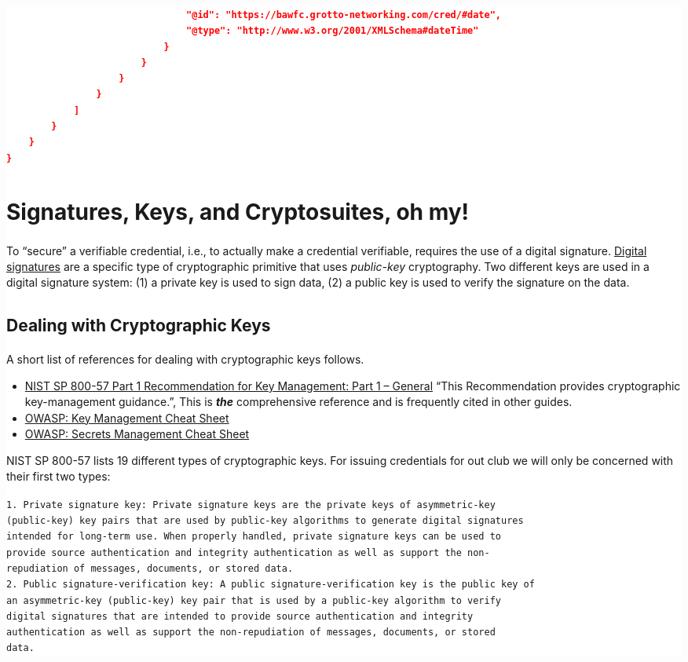 ``` json
                                "@id": "https://bawfc.grotto-networking.com/cred/#date",
                                "@type": "http://www.w3.org/2001/XMLSchema#dateTime"
                            }
                        }
                    }
                }
            ]
        }
    }
}
```

</div>

# Signatures, Keys, and Cryptosuites, oh my!

To “secure” a verifiable credential, i.e., to actually make a credential
verifiable, requires the use of a digital signature. [Digital
signatures](https://en.wikipedia.org/wiki/Digital_signature) are a
specific type of cryptographic primitive that uses *public-key*
cryptography. Two different keys are used in a digital signature system:
(1) a private key is used to sign data, (2) a public key is used to
verify the signature on the data.

## Dealing with Cryptographic Keys

A short list of references for dealing with cryptographic keys follows.

- [NIST SP 800-57 Part 1 Recommendation for Key Management: Part 1 –
  General](https://csrc.nist.gov/pubs/sp/800/57/pt1/r5/final) “This
  Recommendation provides cryptographic key-management guidance.”, This
  is ***the*** comprehensive reference and is frequently cited in other
  guides.
- [OWASP: Key Management Cheat
  Sheet](https://cheatsheetseries.owasp.org/cheatsheets/Key_Management_Cheat_Sheet.html)
- [OWASP: Secrets Management Cheat
  Sheet](https://cheatsheetseries.owasp.org/cheatsheets/Secrets_Management_Cheat_Sheet.html)

NIST SP 800-57 lists 19 different types of cryptographic keys. For
issuing credentials for out club we will only be concerned with their
first two types:

    1. Private signature key: Private signature keys are the private keys of asymmetric-key
    (public-key) key pairs that are used by public-key algorithms to generate digital signatures
    intended for long-term use. When properly handled, private signature keys can be used to
    provide source authentication and integrity authentication as well as support the non-
    repudiation of messages, documents, or stored data.
    2. Public signature-verification key: A public signature-verification key is the public key of
    an asymmetric-key (public-key) key pair that is used by a public-key algorithm to verify
    digital signatures that are intended to provide source authentication and integrity
    authentication as well as support the non-repudiation of messages, documents, or stored
    data.
